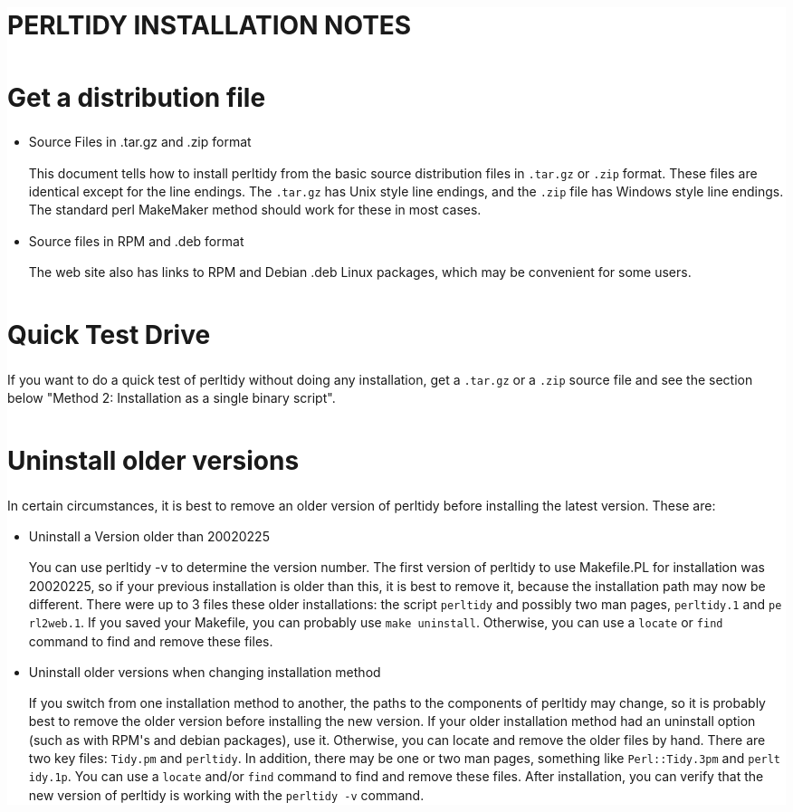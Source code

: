 # PERLTIDY INSTALLATION NOTES

# Get a distribution file

- Source Files in .tar.gz and .zip format

    This document tells how to install perltidy from the basic source
    distribution files in `.tar.gz` or `.zip` format.  These files are
    identical except for the line endings.  The `.tar.gz` has Unix style
    line endings, and the `.zip` file has Windows style line endings.  The
    standard perl MakeMaker method should work for these in most cases. 

- Source files in RPM and .deb format

    The web site also has links to RPM and Debian .deb Linux packages, which may be
    convenient for some users.

# Quick Test Drive

If you want to do a quick test of perltidy without doing any installation, get
a `.tar.gz` or a `.zip` source file and see the section below "Method 2: Installation
as a single binary script".

# Uninstall older versions

In certain circumstances, it is best to remove an older version
of perltidy before installing the latest version.  These are:

- Uninstall a Version older than 20020225

    You can use perltidy -v to determine the version number.  The first
    version of perltidy to use Makefile.PL for installation was 20020225, so
    if your previous installation is older than this, it is best to remove
    it, because the installation path may now be different.  There were up
    to 3 files these older installations: the script `perltidy` and
    possibly two man pages, `perltidy.1` and `perl2web.1`.  If you saved
    your Makefile, you can probably use `make uninstall`.  Otherwise, you
    can use a `locate` or `find` command to find and remove these files.

- Uninstall older versions when changing installation method

    If you switch from one installation method to another, the paths to the
    components of perltidy may change, so it is probably best to remove the older
    version before installing the new version.  If your older installation method
    had an uninstall option (such as with RPM's and debian packages), use it.
    Otherwise, you can locate and remove the older files by hand.  There are two
    key files: `Tidy.pm` and `perltidy`.  In addition, there may be one or two
    man pages, something like `Perl::Tidy.3pm` and `perltidy.1p`.  You can use a
    `locate` and/or `find` command to find and remove these files.  After
    installation, you can verify that the new version of perltidy is working with
    the `perltidy -v` command.

